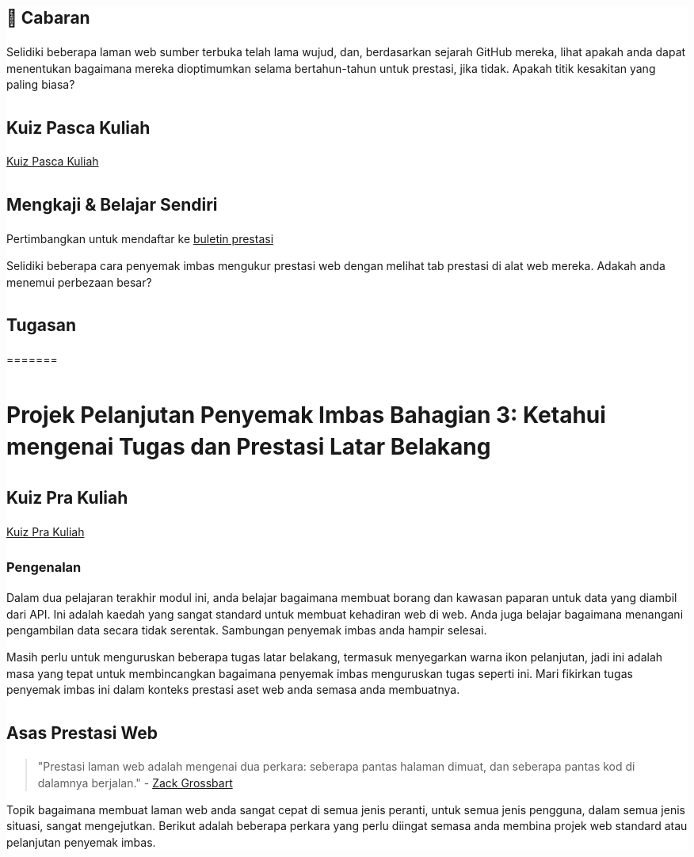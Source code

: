 
## 🚀 Cabaran

Selidiki beberapa laman web sumber terbuka telah lama wujud, dan, berdasarkan sejarah GitHub mereka, lihat apakah anda dapat menentukan bagaimana mereka dioptimumkan selama bertahun-tahun untuk prestasi, jika tidak. Apakah titik kesakitan yang paling biasa?

## Kuiz Pasca Kuliah

[Kuiz Pasca Kuliah](https://nice-beach-0fe9e9d0f.azurestaticapps.net/quiz/28)

## Mengkaji & Belajar Sendiri

Pertimbangkan untuk mendaftar ke [buletin prestasi](https://perf.email/)

Selidiki beberapa cara penyemak imbas mengukur prestasi web dengan melihat tab prestasi di alat web mereka. Adakah anda menemui perbezaan besar?

## Tugasan

=======
# Projek Pelanjutan Penyemak Imbas Bahagian 3: Ketahui mengenai Tugas dan Prestasi Latar Belakang

## Kuiz Pra Kuliah

[Kuiz Pra Kuliah](https://nice-beach-0fe9e9d0f.azurestaticapps.net/quiz/27)

### Pengenalan

Dalam dua pelajaran terakhir modul ini, anda belajar bagaimana membuat borang dan kawasan paparan untuk data yang diambil dari API. Ini adalah kaedah yang sangat standard untuk membuat kehadiran web di web. Anda juga belajar bagaimana menangani pengambilan data secara tidak serentak. Sambungan penyemak imbas anda hampir selesai.

Masih perlu untuk menguruskan beberapa tugas latar belakang, termasuk menyegarkan warna ikon pelanjutan, jadi ini adalah masa yang tepat untuk membincangkan bagaimana penyemak imbas menguruskan tugas seperti ini. Mari fikirkan tugas penyemak imbas ini dalam konteks prestasi aset web anda semasa anda membuatnya.

## Asas Prestasi Web

> "Prestasi laman web adalah mengenai dua perkara: seberapa pantas halaman dimuat, dan seberapa pantas kod di dalamnya berjalan." - [Zack Grossbart](https://www.smashingmagazine.com/2012/06/javascript-profiling-chrome-developer-tools/)

Topik bagaimana membuat laman web anda sangat cepat di semua jenis peranti, untuk semua jenis pengguna, dalam semua jenis situasi, sangat mengejutkan. Berikut adalah beberapa perkara yang perlu diingat semasa anda membina projek web standard atau pelanjutan penyemak imbas.
